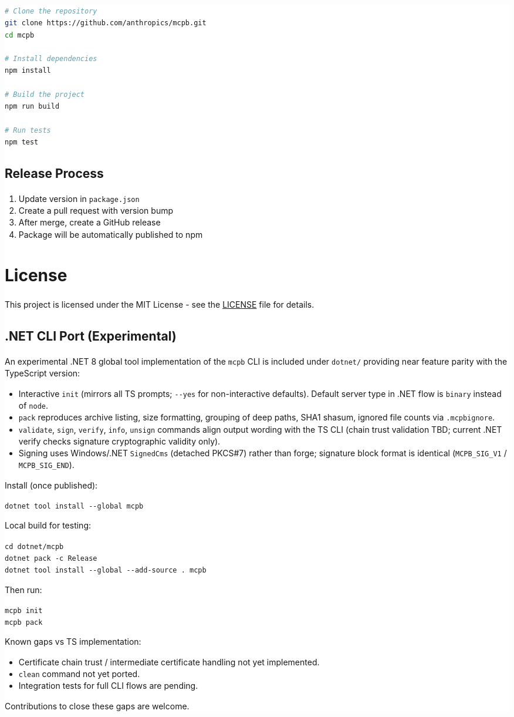 ```sh
# Clone the repository
git clone https://github.com/anthropics/mcpb.git
cd mcpb

# Install dependencies
npm install

# Build the project
npm run build

# Run tests
npm test
```

## Release Process

1. Update version in `package.json`
2. Create a pull request with version bump
3. After merge, create a GitHub release
4. Package will be automatically published to npm

# License

This project is licensed under the MIT License - see the [LICENSE](LICENSE) file for details.

## .NET CLI Port (Experimental)

An experimental .NET 8 global tool implementation of the `mcpb` CLI is included under `dotnet/` providing near feature parity with the TypeScript version:

- Interactive `init` (mirrors all TS prompts; `--yes` for non-interactive defaults). Default server type in .NET flow is `binary` instead of `node`.
- `pack` reproduces archive listing, size formatting, grouping of deep paths, SHA1 shasum, ignored file counts via `.mcpbignore`.
- `validate`, `sign`, `verify`, `info`, `unsign` commands align output wording with the TS CLI (chain trust validation TBD; current .NET verify checks signature cryptographic validity only).
- Signing uses Windows/.NET `SignedCms` (detached PKCS#7) rather than forge; signature block format is identical (`MCPB_SIG_V1` / `MCPB_SIG_END`).

Install (once published):
```pwsh
dotnet tool install --global mcpb
```
Local build for testing:
```pwsh
cd dotnet/mcpb
dotnet pack -c Release
dotnet tool install --global --add-source . mcpb
```
Then run:
```pwsh
mcpb init
mcpb pack
```

Known gaps vs TS implementation:
- Certificate chain trust / intermediate certificate handling not yet implemented.
- `clean` command not yet ported.
- Integration tests for full CLI flows are pending.

Contributions to close these gaps are welcome.